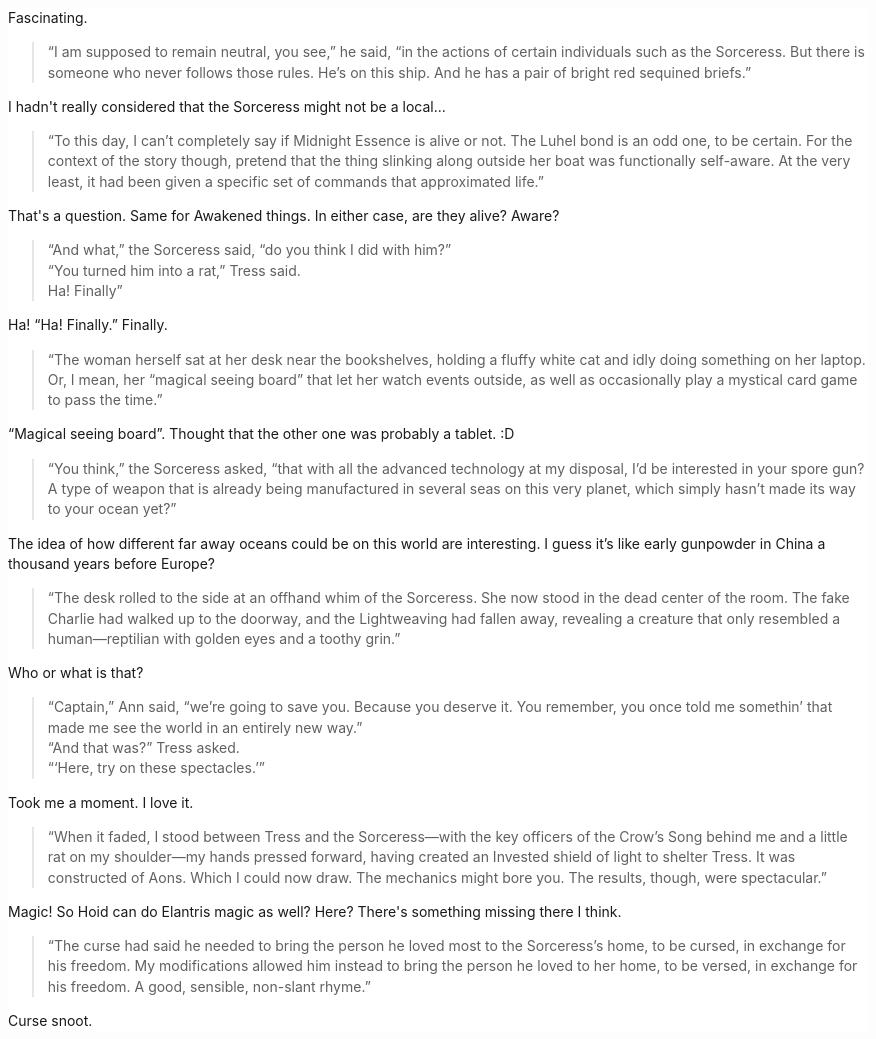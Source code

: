 Fascinating. 

> “I am supposed to remain neutral, you see,” he said, “in the actions of certain individuals such as the Sorceress. But there is someone who never follows those rules. He’s on this ship. And he has a pair of bright red sequined briefs.”

I hadn't really considered that the Sorceress might not be a local...

> “To this day, I can’t completely say if Midnight Essence is alive or not. The Luhel bond is an odd one, to be certain. For the context of the story though, pretend that the thing slinking along outside her boat was functionally self-aware. At the very least, it had been given a specific set of commands that approximated life.”

That's a question. Same for Awakened things. In either case, are they alive? Aware? 

> “And what,” the Sorceress said, “do you think I did with him?”  
> “You turned him into a rat,” Tress said.  
> Ha! Finally”  

Ha! “Ha! Finally.” Finally. 

> “The woman herself sat at her desk near the bookshelves, holding a fluffy white cat and idly doing something on her laptop. Or, I mean, her “magical seeing board” that let her watch events outside, as well as occasionally play a mystical card game to pass the time.”

“Magical seeing board”. Thought that the other one was probably a tablet. :D 

> “You think,” the Sorceress asked, “that with all the advanced technology at my disposal, I’d be interested in your spore gun? A type of weapon that is already being manufactured in several seas on this very planet, which simply hasn’t made its way to your ocean yet?”

The idea of how different far away oceans could be on this world are interesting. I guess it’s like early gunpowder in China a thousand years before Europe? 

> “The desk rolled to the side at an offhand whim of the Sorceress. She now stood in the dead center of the room. The fake Charlie had walked up to the doorway, and the Lightweaving had fallen away, revealing a creature that only resembled a human—reptilian with golden eyes and a toothy grin.”

Who or what is that? 

> “Captain,” Ann said, “we’re going to save you. Because you deserve it. You remember, you once told me somethin’ that made me see the world in an entirely new way.”  
> “And that was?” Tress asked.  
> “‘Here, try on these spectacles.’”  

Took me a moment. I love it. 

> “When it faded, I stood between Tress and the Sorceress—with the key officers of the Crow’s Song behind me and a little rat on my shoulder—my hands pressed forward, having created an Invested shield of light to shelter Tress. It was constructed of Aons. Which I could now draw. The mechanics might bore you. The results, though, were spectacular.”

Magic! So Hoid can do Elantris magic as well? Here? There's something missing there I think. 

> “The curse had said he needed to bring the person he loved most to the Sorceress’s home, to be cursed, in exchange for his freedom. My modifications allowed him instead to bring the person he loved to her home, to be versed, in exchange for his freedom. A good, sensible, non-slant rhyme.”

Curse snoot. 
